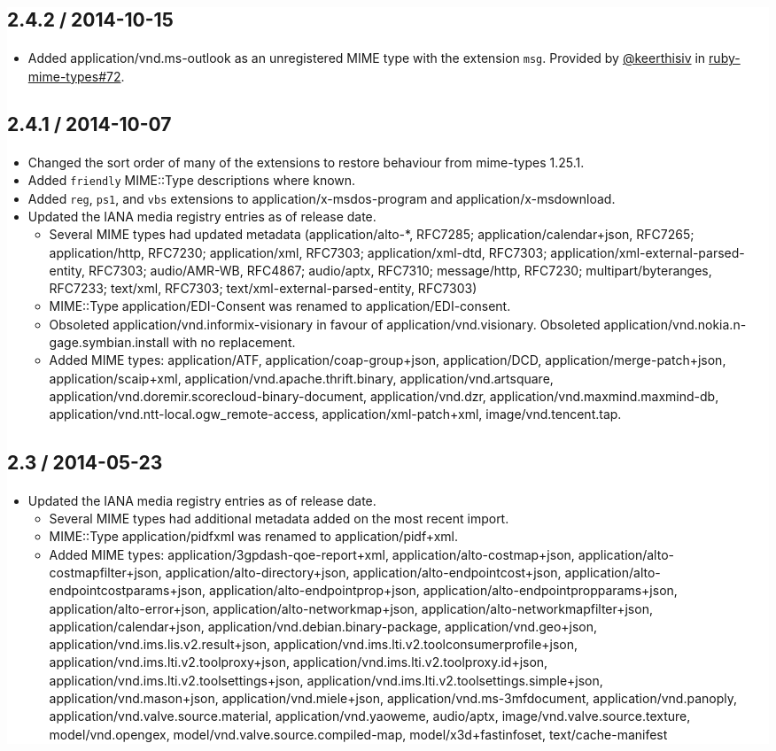 ## 2.4.2 / 2014-10-15

- Added application/vnd.ms-outlook as an unregistered MIME type with the
  extension `msg`. Provided by [@keerthisiv](https://github.com/keerthisiv) in
  [ruby-mime-types#72](https://github.com/mime-types/ruby-mime-types/pull/72).

## 2.4.1 / 2014-10-07

- Changed the sort order of many of the extensions to restore behaviour from
  mime-types 1.25.1.
- Added `friendly` MIME::Type descriptions where known.
- Added `reg`, `ps1`, and `vbs` extensions to application/x-msdos-program and
  application/x-msdownload.
- Updated the IANA media registry entries as of release date.
  - Several MIME types had updated metadata (application/alto-\*, RFC7285;
    application/calendar+json, RFC7265; application/http, RFC7230;
    application/xml, RFC7303; application/xml-dtd, RFC7303;
    application/xml-external-parsed-entity, RFC7303; audio/AMR-WB, RFC4867;
    audio/aptx, RFC7310; message/http, RFC7230; multipart/byteranges, RFC7233;
    text/xml, RFC7303; text/xml-external-parsed-entity, RFC7303)
  - MIME::Type application/EDI-Consent was renamed to application/EDI-consent.
  - Obsoleted application/vnd.informix-visionary in favour of
    application/vnd.visionary. Obsoleted
    application/vnd.nokia.n-gage.symbian.install with no replacement.
  - Added MIME types: application/ATF, application/coap-group+json,
    application/DCD, application/merge-patch+json, application/scaip+xml,
    application/vnd.apache.thrift.binary, application/vnd.artsquare,
    application/vnd.doremir.scorecloud-binary-document, application/vnd.dzr,
    application/vnd.maxmind.maxmind-db,
    application/vnd.ntt-local.ogw_remote-access, application/xml-patch+xml,
    image/vnd.tencent.tap.

## 2.3 / 2014-05-23

- Updated the IANA media registry entries as of release date.
  - Several MIME types had additional metadata added on the most recent import.
  - MIME::Type application/pidfxml was renamed to application/pidf+xml.
  - Added MIME types: application/3gpdash-qoe-report+xml,
    application/alto-costmap+json, application/alto-costmapfilter+json,
    application/alto-directory+json, application/alto-endpointcost+json,
    application/alto-endpointcostparams+json,
    application/alto-endpointprop+json,
    application/alto-endpointpropparams+json, application/alto-error+json,
    application/alto-networkmap+json, application/alto-networkmapfilter+json,
    application/calendar+json, application/vnd.debian.binary-package,
    application/vnd.geo+json, application/vnd.ims.lis.v2.result+json,
    application/vnd.ims.lti.v2.toolconsumerprofile+json,
    application/vnd.ims.lti.v2.toolproxy+json,
    application/vnd.ims.lti.v2.toolproxy.id+json,
    application/vnd.ims.lti.v2.toolsettings+json,
    application/vnd.ims.lti.v2.toolsettings.simple+json,
    application/vnd.mason+json, application/vnd.miele+json,
    application/vnd.ms-3mfdocument, application/vnd.panoply,
    application/vnd.valve.source.material, application/vnd.yaoweme, audio/aptx,
    image/vnd.valve.source.texture, model/vnd.opengex,
    model/vnd.valve.source.compiled-map, model/x3d+fastinfoset,
    text/cache-manifest
